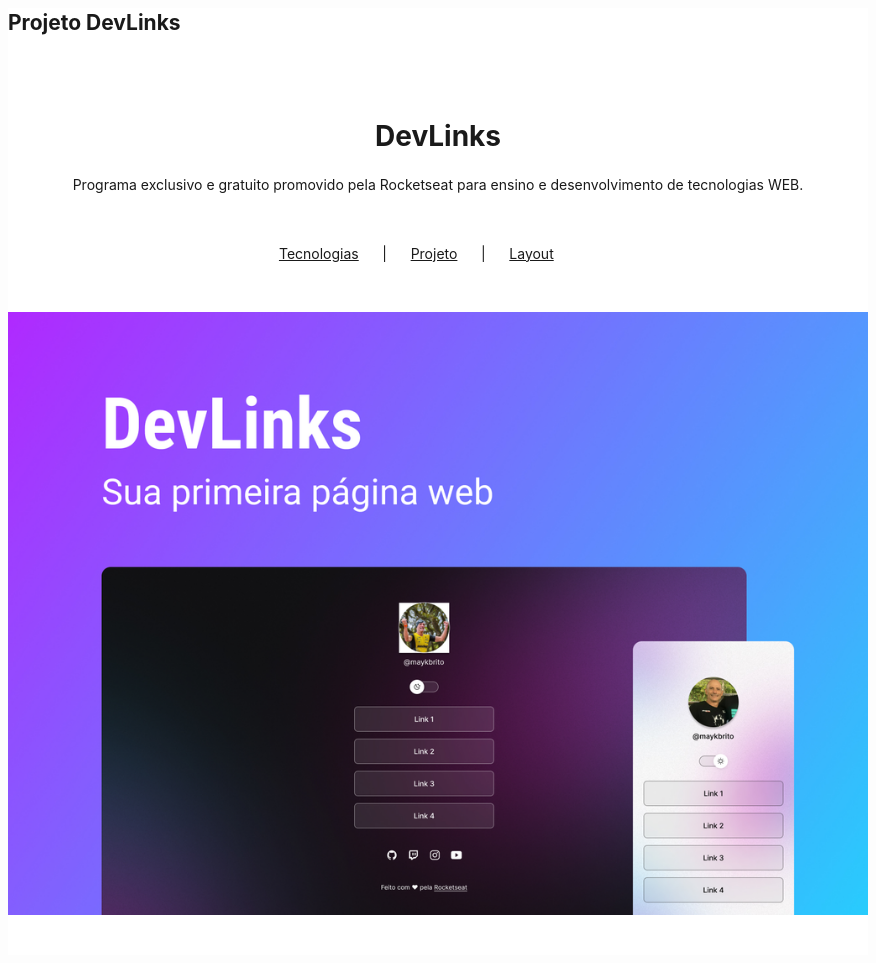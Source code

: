 ## Projeto DevLinks
<br>

<h1 align="center"> DevLinks</h1>

<p align="center">
Programa exclusivo e gratuito promovido pela Rocketseat para ensino e desenvolvimento de tecnologias WEB.
</p>
<br>

<p align="center">
    <a href="#-tecnologias">Tecnologias</a>&nbsp; &nbsp; &nbsp; |&nbsp; &nbsp; &nbsp;
    <a href="#-projeto">Projeto</a>&nbsp; &nbsp; &nbsp; |&nbsp; &nbsp; &nbsp;
    <a href="#-lauout">Layout</a>&nbsp; &nbsp; &nbsp; &nbsp; &nbsp; &nbsp;
</p>
<br>

<p align="center">
    <img alt="Projeto DevLinks" src=".github/preview.jpg" width=100%>
</p>
<br>
